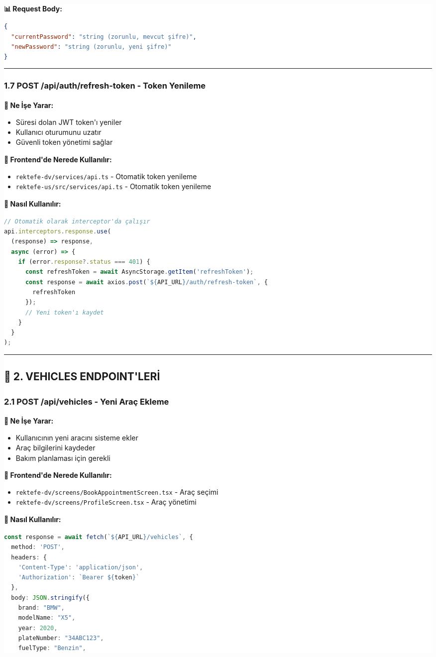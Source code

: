 **📊 Request Body:**
```json
{
  "currentPassword": "string (zorunlu, mevcut şifre)",
  "newPassword": "string (zorunlu, yeni şifre)"
}
```

---

### **1.7 POST /api/auth/refresh-token - Token Yenileme**

**🎯 Ne İşe Yarar:**
- Süresi dolan JWT token'ı yeniler
- Kullanıcı oturumunu uzatır
- Güvenli token yönetimi sağlar

**📱 Frontend'de Nerede Kullanılır:**
- `rektefe-dv/services/api.ts` - Otomatik token yenileme
- `rektefe-us/src/services/api.ts` - Otomatik token yenileme

**🔧 Nasıl Kullanılır:**
```typescript
// Otomatik olarak interceptor'da çalışır
api.interceptors.response.use(
  (response) => response,
  async (error) => {
    if (error.response?.status === 401) {
      const refreshToken = await AsyncStorage.getItem('refreshToken');
      const response = await axios.post(`${API_URL}/auth/refresh-token`, {
        refreshToken
      });
      // Yeni token'ı kaydet
    }
  }
);
```

---

## 🚗 **2. VEHICLES ENDPOINT'LERİ**

### **2.1 POST /api/vehicles - Yeni Araç Ekleme**

**🎯 Ne İşe Yarar:**
- Kullanıcının yeni aracını sisteme ekler
- Araç bilgilerini kaydeder
- Bakım planlaması için gerekli

**📱 Frontend'de Nerede Kullanılır:**
- `rektefe-dv/screens/BookAppointmentScreen.tsx` - Araç seçimi
- `rektefe-dv/screens/ProfileScreen.tsx` - Araç yönetimi

**🔧 Nasıl Kullanılır:**
```typescript
const response = await fetch(`${API_URL}/vehicles`, {
  method: 'POST',
  headers: { 
    'Content-Type': 'application/json',
    'Authorization': `Bearer ${token}`
  },
  body: JSON.stringify({
    brand: "BMW",
    modelName: "X5",
    year: 2020,
    plateNumber: "34ABC123",
    fuelType: "Benzin",
```